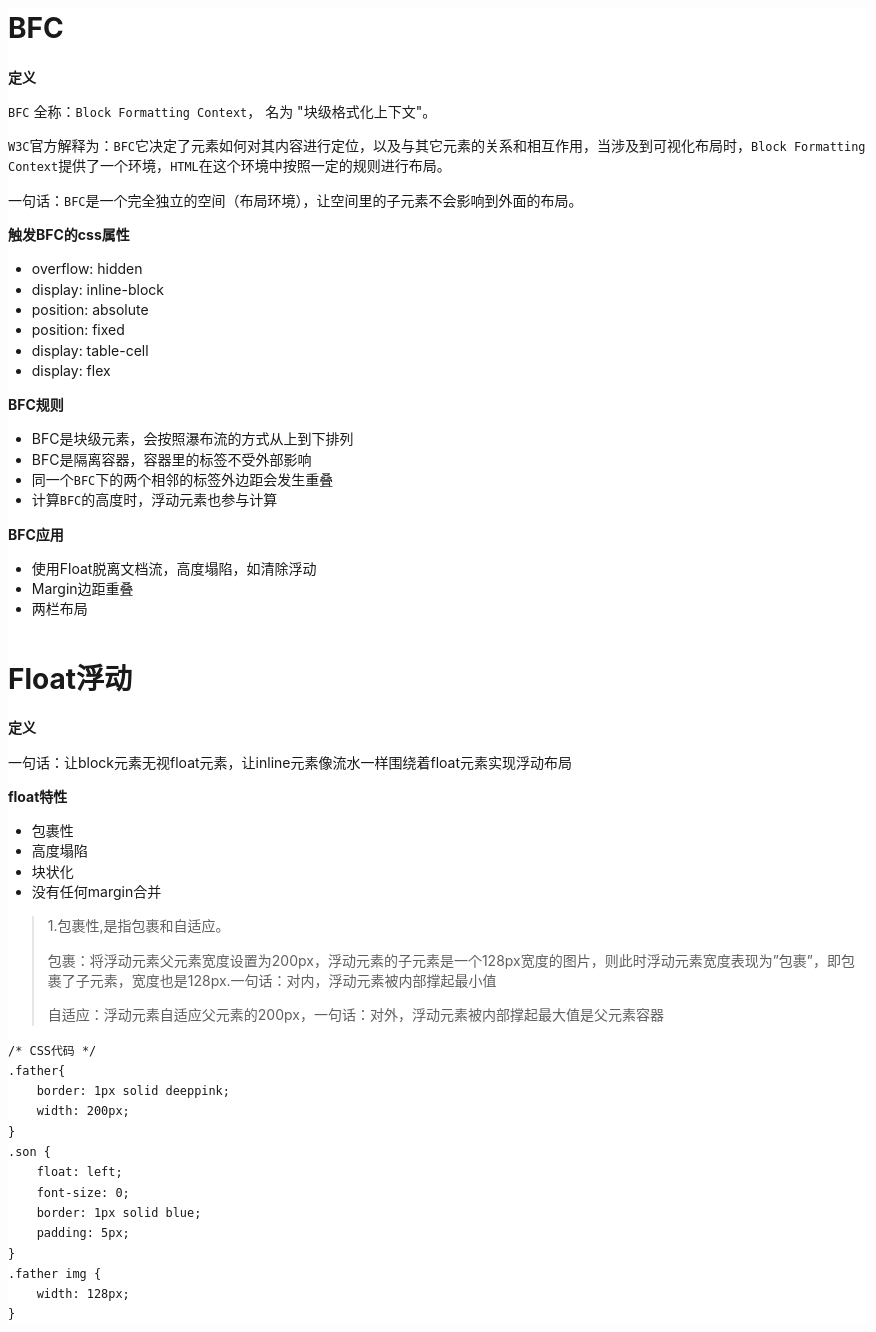 # BFC

**定义**

`BFC` 全称：`Block Formatting Context`， 名为 "块级格式化上下文"。

`W3C`官方解释为：`BFC`它决定了元素如何对其内容进行定位，以及与其它元素的关系和相互作用，当涉及到可视化布局时，`Block Formatting Context`提供了一个环境，`HTML`在这个环境中按照一定的规则进行布局。

一句话：`BFC`是一个完全独立的空间（布局环境），让空间里的子元素不会影响到外面的布局。

**触发BFC的css属性**

- overflow: hidden
- display: inline-block
- position: absolute
- position: fixed
- display: table-cell
- display: flex

**BFC规则**

- BFC是块级元素，会按照瀑布流的方式从上到下排列
- BFC是隔离容器，容器里的标签不受外部影响
- 同一个`BFC`下的两个相邻的标签外边距会发生重叠
- 计算`BFC`的高度时，浮动元素也参与计算

**BFC应用**

- 使用Float脱离文档流，高度塌陷，如清除浮动
- Margin边距重叠
- 两栏布局

# Float浮动

**定义**

一句话：让block元素无视float元素，让inline元素像流水一样围绕着float元素实现浮动布局

**float特性**

- 包裹性
- 高度塌陷
- 块状化
- 没有任何margin合并

> 1.包裹性,是指包裹和自适应。
>
> 包裹：将浮动元素父元素宽度设置为200px，浮动元素的子元素是一个128px宽度的图片，则此时浮动元素宽度表现为”包裹”，即包裹了子元素，宽度也是128px.一句话：对内，浮动元素被内部撑起最小值
>
> 自适应：浮动元素自适应父元素的200px，一句话：对外，浮动元素被内部撑起最大值是父元素容器

```
/* CSS代码 */
.father{
    border: 1px solid deeppink;
    width: 200px;
}
.son {
    float: left;
    font-size: 0;
    border: 1px solid blue;
    padding: 5px;
}
.father img {
    width: 128px;
}
```